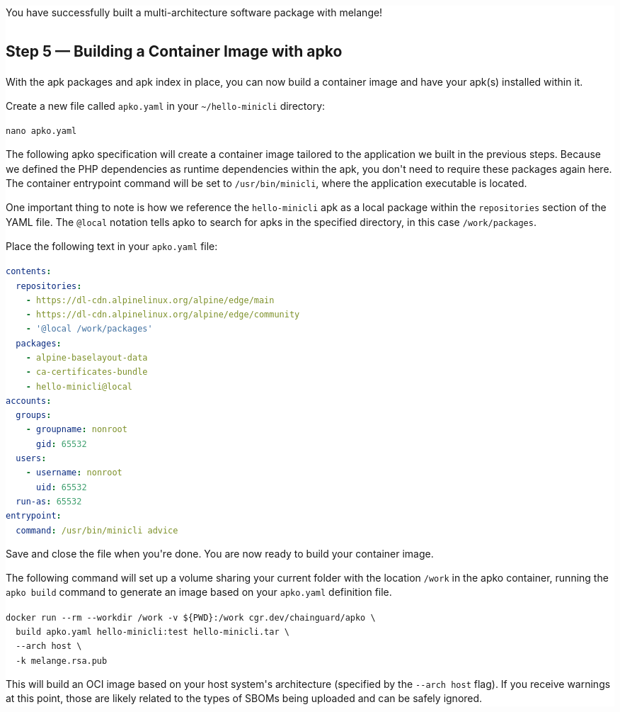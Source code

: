 You have successfully built a multi-architecture software package with melange!

## Step 5 — Building a Container Image with apko

With the apk packages and apk index in place, you can now build a container image and have your apk(s) installed within it.

Create a new file called `apko.yaml` in your `~/hello-minicli` directory:

```shell
nano apko.yaml
```

The following apko specification will create a container image tailored to the application we built in the previous steps. Because we defined the PHP dependencies as runtime dependencies within the apk, you don't need to require these packages again here. The container entrypoint command will be set to `/usr/bin/minicli`, where the application executable is located.

One important thing to note is how we reference the `hello-minicli` apk as a local package within the `repositories` section of the YAML file. The `@local` notation tells apko to search for apks in the specified directory, in this case `/work/packages`.

Place the following text in your `apko.yaml` file:

```yaml
contents:
  repositories:
    - https://dl-cdn.alpinelinux.org/alpine/edge/main
    - https://dl-cdn.alpinelinux.org/alpine/edge/community
    - '@local /work/packages'
  packages:
    - alpine-baselayout-data
    - ca-certificates-bundle
    - hello-minicli@local
accounts:
  groups:
    - groupname: nonroot
      gid: 65532
  users:
    - username: nonroot
      uid: 65532
  run-as: 65532
entrypoint:
  command: /usr/bin/minicli advice
```

Save and close the file when you're done. You are now ready to build your container image.

The following command will set up a volume sharing your current folder with the location `/work` in the apko container, running the `apko build` command to generate an image based on your `apko.yaml` definition file.

```shell
docker run --rm --workdir /work -v ${PWD}:/work cgr.dev/chainguard/apko \
  build apko.yaml hello-minicli:test hello-minicli.tar \
  --arch host \
  -k melange.rsa.pub
```
This will build an OCI image based on your host system's architecture (specified by the `--arch host` flag). If you receive warnings at this point, those are likely related to the types of SBOMs being uploaded and can be safely ignored.
